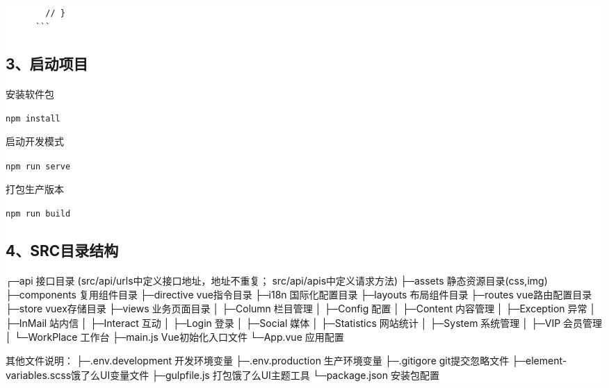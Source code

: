             // }
          ```

## 3、启动项目

  安装软件包
```
npm install
```

  启动开发模式
```
npm run serve
```

  打包生产版本
```
npm run build
```

## 4、SRC目录结构
┌─api            	    接口目录 (src/api/urls中定义接口地址，地址不重复； src/api/apis中定义请求方法)
├─assets            	静态资源目录(css,img)
├─components            复用组件目录
├─directive             vue指令目录
├─i18n                  国际化配置目录
├─layouts               布局组件目录
├─routes                vue路由配置目录
├─store                 vuex存储目录
├─views                 业务页面目录
│  ├─Column             栏目管理
│  ├─Config             配置
│  ├─Content            内容管理
│  ├─Exception          异常
│  ├─InMail             站内信
│  ├─Interact           互动
│  ├─Login              登录
│  ├─Social             媒体
│  ├─Statistics         网站统计
│  ├─System             系统管理
│  ├─VIP                会员管理
│  └─WorkPlace          工作台
├─main.js               Vue初始化入口文件
└─App.vue               应用配置

其他文件说明：
├─.env.development      开发环境变量
├─.env.production       生产环境变量
├─.gitigore             git提交忽略文件
├─element-variables.scss饿了么UI变量文件
├─gulpfile.js           打包饿了么UI主题工具
└─package.json          安装包配置
